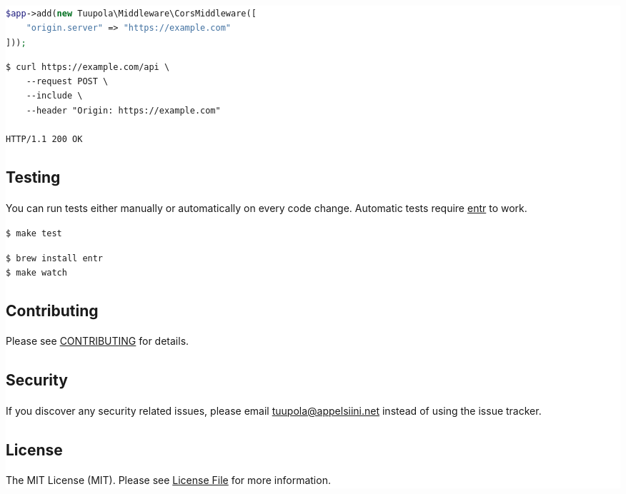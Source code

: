 ``` php
$app->add(new Tuupola\Middleware\CorsMiddleware([
    "origin.server" => "https://example.com"
]));
```

```
$ curl https://example.com/api \
    --request POST \
    --include \
    --header "Origin: https://example.com"

HTTP/1.1 200 OK
```

## Testing

You can run tests either manually or automatically on every code change. Automatic tests require [entr](http://entrproject.org/) to work.

``` bash
$ make test
```

``` bash
$ brew install entr
$ make watch
```

## Contributing

Please see [CONTRIBUTING](CONTRIBUTING.md) for details.

## Security

If you discover any security related issues, please email tuupola@appelsiini.net instead of using the issue tracker.

## License

The MIT License (MIT). Please see [License File](LICENSE) for more information.
